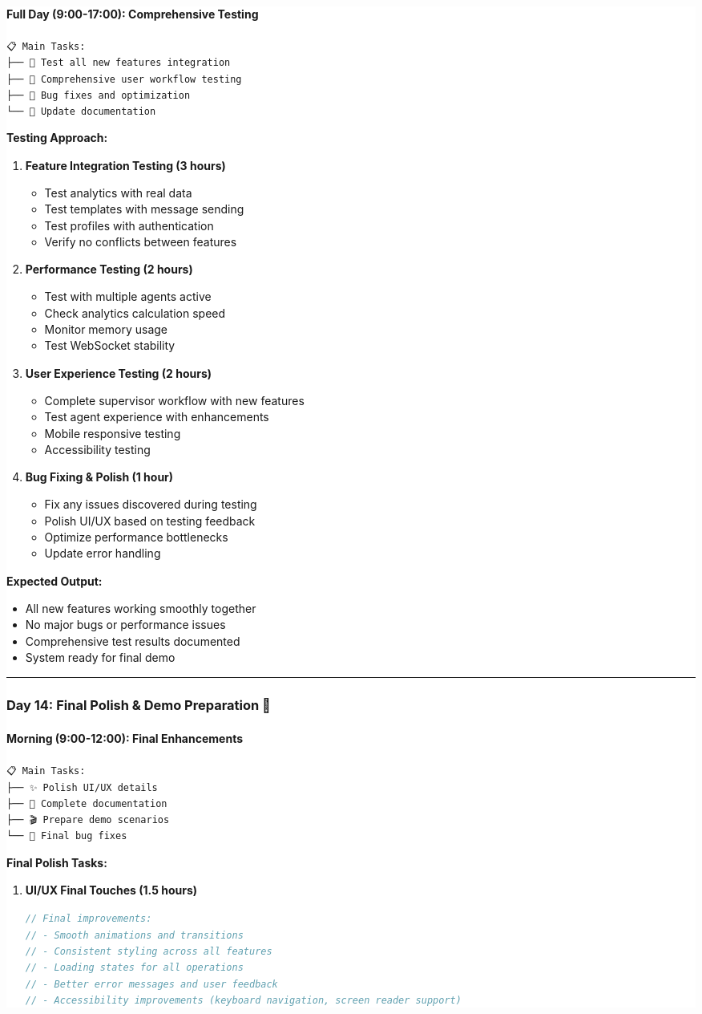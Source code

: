 #### **Full Day (9:00-17:00): Comprehensive Testing**
```bash
📋 Main Tasks:
├── 🔗 Test all new features integration
├── 🧪 Comprehensive user workflow testing
├── 🐛 Bug fixes and optimization
└── 📝 Update documentation
```

**Testing Approach:**
1. **Feature Integration Testing (3 hours)**
   - Test analytics with real data
   - Test templates with message sending
   - Test profiles with authentication
   - Verify no conflicts between features

2. **Performance Testing (2 hours)**
   - Test with multiple agents active
   - Check analytics calculation speed
   - Monitor memory usage
   - Test WebSocket stability

3. **User Experience Testing (2 hours)**
   - Complete supervisor workflow with new features
   - Test agent experience with enhancements
   - Mobile responsive testing
   - Accessibility testing

4. **Bug Fixing & Polish (1 hour)**
   - Fix any issues discovered during testing
   - Polish UI/UX based on testing feedback
   - Optimize performance bottlenecks
   - Update error handling

**Expected Output:**
- All new features working smoothly together
- No major bugs or performance issues
- Comprehensive test results documented
- System ready for final demo

---

### **Day 14: Final Polish & Demo Preparation** 🎉

#### **Morning (9:00-12:00): Final Enhancements**
```bash
📋 Main Tasks:
├── ✨ Polish UI/UX details
├── 📝 Complete documentation
├── 🎬 Prepare demo scenarios
└── 🔧 Final bug fixes
```

**Final Polish Tasks:**
1. **UI/UX Final Touches (1.5 hours)**
   ```javascript
   // Final improvements:
   // - Smooth animations and transitions
   // - Consistent styling across all features
   // - Loading states for all operations
   // - Better error messages and user feedback
   // - Accessibility improvements (keyboard navigation, screen reader support)
   ```
